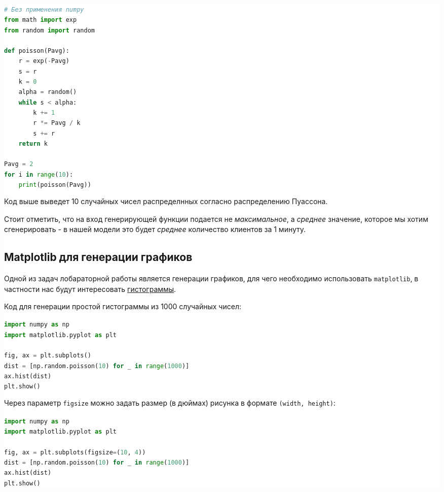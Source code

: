 ```Python
# Без применения numpy
from math import exp
from random import random

def poisson(Pavg):
    r = exp(-Pavg)
    s = r
    k = 0
    alpha = random()
    while s < alpha:
        k += 1
        r *= Pavg / k
        s += r
    return k

Pavg = 2
for i in range(10):
    print(poisson(Pavg))
```

Код выше выведет 10 случайных чисел распределнных согласно распределению Пуассона.

Стоит отметить, что на вход генерирующей функции подается не _максимальное_, а _среднее_ значение, которое мы хотим сгенерировать - в нашей модели это будет _среднее_ количество клиентов за 1 минуту.

## Matplotlib для генерации графиков

Одной из задач лобараторной работы является генерации графиков, для чего необходимо использовать `matplotlib`, в частности нас будут интересовать [гистограммы](https://ru.wikipedia.org/wiki/%D0%93%D0%B8%D1%81%D1%82%D0%BE%D0%B3%D1%80%D0%B0%D0%BC%D0%BC%D0%B0).

Код для генерации простой гистограммы из 1000 случайных чисел:

```Python
import numpy as np
import matplotlib.pyplot as plt

fig, ax = plt.subplots()
dist = [np.random.poisson(10) for _ in range(1000)]
ax.hist(dist)
plt.show()
```

Через параметр `figsize` можно задать размер (в дюймах) рисунка в формате `(width, height)`:

```Python
import numpy as np
import matplotlib.pyplot as plt

fig, ax = plt.subplots(figsize=(10, 4))
dist = [np.random.poisson(10) for _ in range(1000)]
ax.hist(dist)
plt.show()
```
